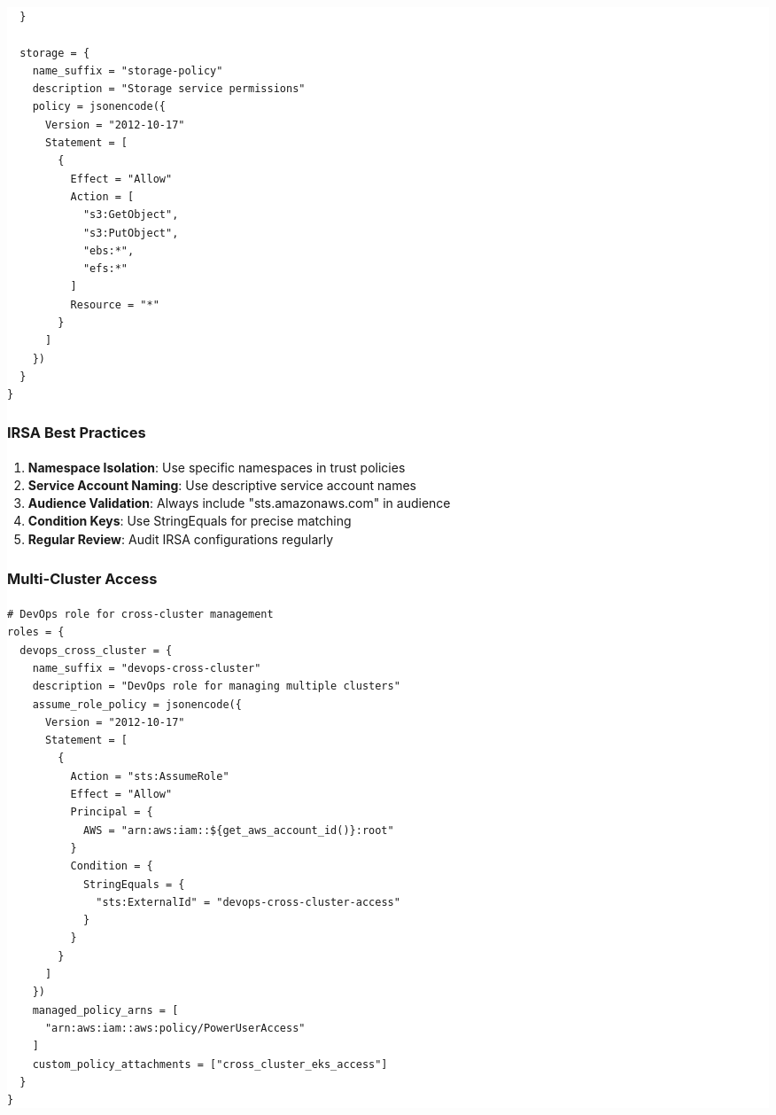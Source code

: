 ```hcl
  }
  
  storage = {
    name_suffix = "storage-policy"
    description = "Storage service permissions"
    policy = jsonencode({
      Version = "2012-10-17"
      Statement = [
        {
          Effect = "Allow"
          Action = [
            "s3:GetObject",
            "s3:PutObject",
            "ebs:*",
            "efs:*"
          ]
          Resource = "*"
        }
      ]
    })
  }
}
```

### **IRSA Best Practices**
1. **Namespace Isolation**: Use specific namespaces in trust policies
2. **Service Account Naming**: Use descriptive service account names
3. **Audience Validation**: Always include "sts.amazonaws.com" in audience
4. **Condition Keys**: Use StringEquals for precise matching
5. **Regular Review**: Audit IRSA configurations regularly

### **Multi-Cluster Access**
```hcl
# DevOps role for cross-cluster management
roles = {
  devops_cross_cluster = {
    name_suffix = "devops-cross-cluster"
    description = "DevOps role for managing multiple clusters"
    assume_role_policy = jsonencode({
      Version = "2012-10-17"
      Statement = [
        {
          Action = "sts:AssumeRole"
          Effect = "Allow"
          Principal = {
            AWS = "arn:aws:iam::${get_aws_account_id()}:root"
          }
          Condition = {
            StringEquals = {
              "sts:ExternalId" = "devops-cross-cluster-access"
            }
          }
        }
      ]
    })
    managed_policy_arns = [
      "arn:aws:iam::aws:policy/PowerUserAccess"
    ]
    custom_policy_attachments = ["cross_cluster_eks_access"]
  }
}
```